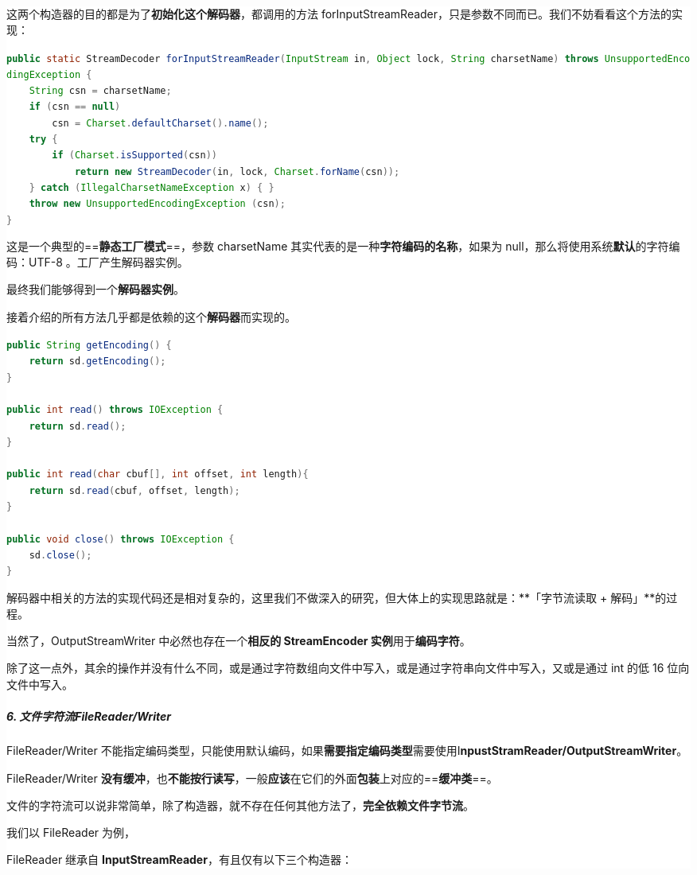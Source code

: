 这两个构造器的目的都是为了**初始化这个解码器**，都调用的方法 forInputStreamReader，只是参数不同而已。我们不妨看看这个方法的实现：

```java
public static StreamDecoder forInputStreamReader(InputStream in, Object lock, String charsetName) throws UnsupportedEncodingException {
    String csn = charsetName;
    if (csn == null)
        csn = Charset.defaultCharset().name();
    try {
        if (Charset.isSupported(csn))
            return new StreamDecoder(in, lock, Charset.forName(csn));
    } catch (IllegalCharsetNameException x) { }
    throw new UnsupportedEncodingException (csn);
}
```

这是一个典型的==**静态工厂模式**==，参数 charsetName 其实代表的是一种**字符编码的名称**，如果为 null，那么将使用系统**默认**的字符编码：UTF-8 。工厂产生解码器实例。

最终我们能够得到一个**解码器实例**。

接着介绍的所有方法几乎都是依赖的这个**解码器**而实现的。

```java
public String getEncoding() {
    return sd.getEncoding();
}

public int read() throws IOException {
    return sd.read();
}

public int read(char cbuf[], int offset, int length){
    return sd.read(cbuf, offset, length);
}

public void close() throws IOException {
    sd.close();
}
```

解码器中相关的方法的实现代码还是相对复杂的，这里我们不做深入的研究，但大体上的实现思路就是：**「字节流读取 + 解码」**的过程。

当然了，OutputStreamWriter 中必然也存在一个**相反的 StreamEncoder 实例**用于**编码字符**。

除了这一点外，其余的操作并没有什么不同，或是通过字符数组向文件中写入，或是通过字符串向文件中写入，又或是通过 int 的低 16 位向文件中写入。

##### 6. 文件字符流FileReader/Writer

FileReader/Writer 不能指定编码类型，只能使用默认编码，如果**需要指定编码类型**需要使用I**npustStramReader/OutputStreamWriter**。

FileReader/Writer **没有缓冲**，也**不能按行读写**，一般**应该**在它们的外面**包装**上对应的==**缓冲类**==。

文件的字符流可以说非常简单，除了构造器，就不存在任何其他方法了，**完全依赖文件字节流**。

我们以 FileReader 为例，

FileReader 继承自 **InputStreamReader**，有且仅有以下三个构造器：
